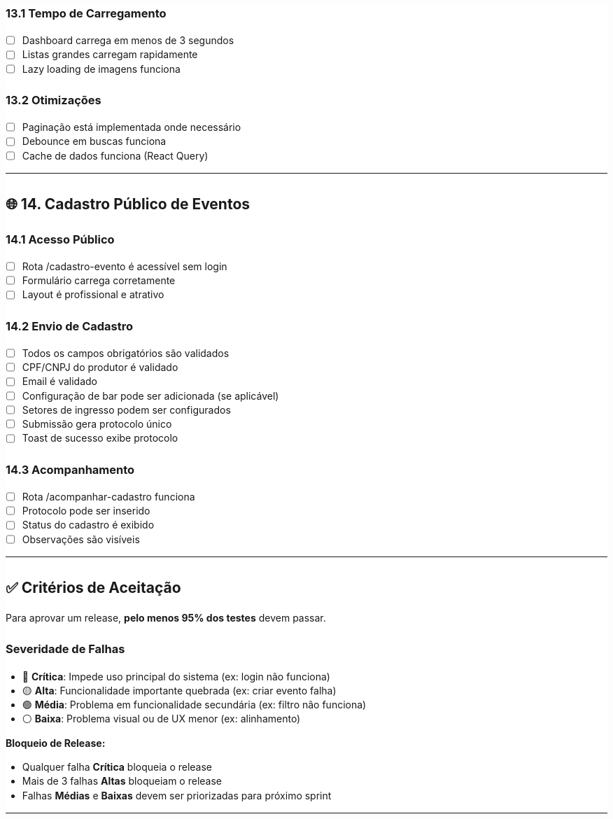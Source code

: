 ### 13.1 Tempo de Carregamento
- [ ] Dashboard carrega em menos de 3 segundos
- [ ] Listas grandes carregam rapidamente
- [ ] Lazy loading de imagens funciona

### 13.2 Otimizações
- [ ] Paginação está implementada onde necessário
- [ ] Debounce em buscas funciona
- [ ] Cache de dados funciona (React Query)

---

## 🌐 14. Cadastro Público de Eventos

### 14.1 Acesso Público
- [ ] Rota /cadastro-evento é acessível sem login
- [ ] Formulário carrega corretamente
- [ ] Layout é profissional e atrativo

### 14.2 Envio de Cadastro
- [ ] Todos os campos obrigatórios são validados
- [ ] CPF/CNPJ do produtor é validado
- [ ] Email é validado
- [ ] Configuração de bar pode ser adicionada (se aplicável)
- [ ] Setores de ingresso podem ser configurados
- [ ] Submissão gera protocolo único
- [ ] Toast de sucesso exibe protocolo

### 14.3 Acompanhamento
- [ ] Rota /acompanhar-cadastro funciona
- [ ] Protocolo pode ser inserido
- [ ] Status do cadastro é exibido
- [ ] Observações são visíveis

---

## ✅ Critérios de Aceitação

Para aprovar um release, **pelo menos 95% dos testes** devem passar.

### Severidade de Falhas
- 🔴 **Crítica**: Impede uso principal do sistema (ex: login não funciona)
- 🟡 **Alta**: Funcionalidade importante quebrada (ex: criar evento falha)
- 🟢 **Média**: Problema em funcionalidade secundária (ex: filtro não funciona)
- ⚪ **Baixa**: Problema visual ou de UX menor (ex: alinhamento)

**Bloqueio de Release:**
- Qualquer falha **Crítica** bloqueia o release
- Mais de 3 falhas **Altas** bloqueiam o release
- Falhas **Médias** e **Baixas** devem ser priorizadas para próximo sprint

---